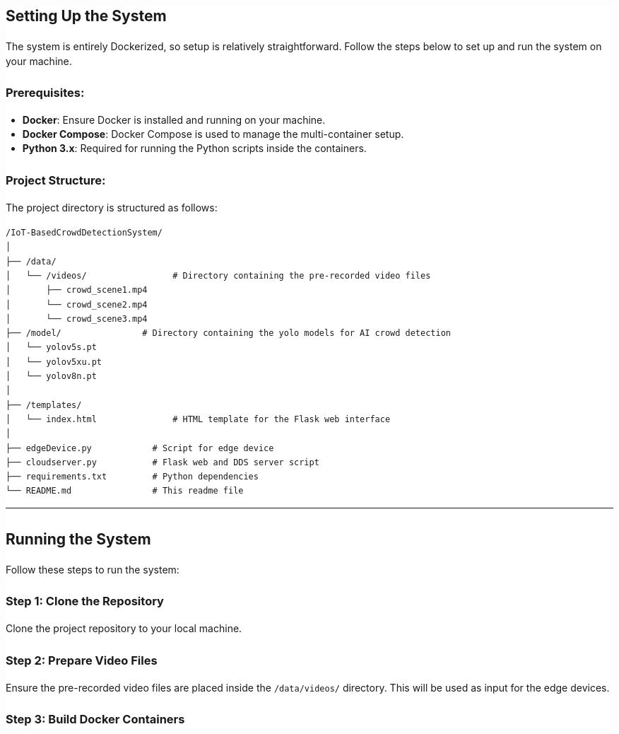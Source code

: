 
## Setting Up the System

The system is entirely Dockerized, so setup is relatively straightforward. Follow the steps below to set up and run the system on your machine.

### Prerequisites:
- **Docker**: Ensure Docker is installed and running on your machine.
- **Docker Compose**: Docker Compose is used to manage the multi-container setup.
- **Python 3.x**: Required for running the Python scripts inside the containers.

### Project Structure:

The project directory is structured as follows:

```
/IoT-BasedCrowdDetectionSystem/
│
├── /data/
│   └── /videos/                 # Directory containing the pre-recorded video files
│       ├── crowd_scene1.mp4
│       └── crowd_scene2.mp4
│       └── crowd_scene3.mp4
├── /model/                # Directory containing the yolo models for AI crowd detection
│   └── yolov5s.pt
│   └── yolov5xu.pt
│   └── yolov8n.pt
│
├── /templates/
│   └── index.html               # HTML template for the Flask web interface
│
├── edgeDevice.py            # Script for edge device     
├── cloudserver.py           # Flask web and DDS server script
├── requirements.txt         # Python dependencies
└── README.md                # This readme file
```

---

## Running the System

Follow these steps to run the system:

### Step 1: Clone the Repository

Clone the project repository to your local machine.

### Step 2: Prepare Video Files

Ensure the pre-recorded video files are placed inside the `/data/videos/` directory. This will be used as input for the edge devices.

### Step 3: Build Docker Containers
